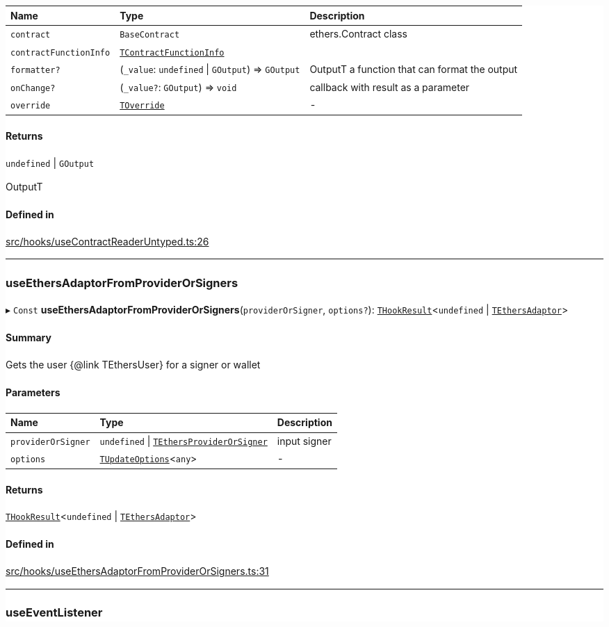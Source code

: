 | Name | Type | Description |
| :------ | :------ | :------ |
| `contract` | `BaseContract` | ethers.Contract class |
| `contractFunctionInfo` | [`TContractFunctionInfo`](Models.md#tcontractfunctioninfo) |  |
| `formatter?` | (`_value`: `undefined` \| `GOutput`) => `GOutput` | OutputT a function that can format the output |
| `onChange?` | (`_value?`: `GOutput`) => `void` | callback with result as a parameter |
| `override` | [`TOverride`](Models.md#toverride) | - |

#### Returns

`undefined` \| `GOutput`

OutputT

#### Defined in

[src/hooks/useContractReaderUntyped.ts:26](https://github.com/scaffold-eth/eth-hooks/blob/bf7fd56/src/hooks/useContractReaderUntyped.ts#L26)

___

### useEthersAdaptorFromProviderOrSigners

▸ `Const` **useEthersAdaptorFromProviderOrSigners**(`providerOrSigner`, `options?`): [`THookResult`](Models.md#thookresult)<`undefined` \| [`TEthersAdaptor`](Models.md#tethersadaptor)\>

#### Summary
Gets the user {@link TEthersUser} for a signer or wallet

#### Parameters

| Name | Type | Description |
| :------ | :------ | :------ |
| `providerOrSigner` | `undefined` \| [`TEthersProviderOrSigner`](Models.md#tethersproviderorsigner) | input signer |
| `options` | [`TUpdateOptions`](Models.md#tupdateoptions)<`any`\> | - |

#### Returns

[`THookResult`](Models.md#thookresult)<`undefined` \| [`TEthersAdaptor`](Models.md#tethersadaptor)\>

#### Defined in

[src/hooks/useEthersAdaptorFromProviderOrSigners.ts:31](https://github.com/scaffold-eth/eth-hooks/blob/bf7fd56/src/hooks/useEthersAdaptorFromProviderOrSigners.ts#L31)

___

### useEventListener
